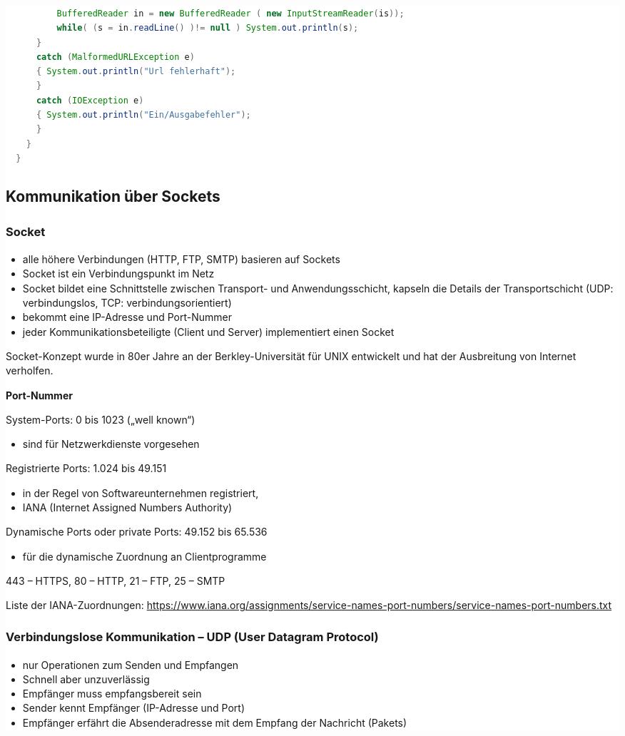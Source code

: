 ```java
     	  BufferedReader in = new BufferedReader ( new InputStreamReader(is));
		  while( (s = in.readLine() )!= null ) System.out.println(s);
      }
      catch (MalformedURLException e)
      { System.out.println("Url fehlerhaft");
      } 
      catch (IOException e) 
      { System.out.println("Ein/Ausgabefehler");
      } 
    }
  }
```

## Kommunikation über Sockets

### Socket

- alle höhere Verbindungen (HTTP, FTP, SMTP) basieren auf Sockets
- Socket ist ein Verbindungspunkt im Netz
- Socket bildet eine Schnittstelle zwischen Transport- und Anwendungsschicht, kapseln die Details der Transportschicht (UDP: verbindungslos, TCP: verbindungsorientiert)
- bekommt eine IP-Adresse und Port-Nummer
- jeder Kommunikationsbeteiligte (Client und Server) implementiert einen Socket


Socket-Konzept wurde in 80er Jahre an der Berkley-Universität für UNIX entwickelt und hat der Ausbreitung von Internet verholfen.

**Port-Nummer**

System-Ports: 0 bis 1023 („well known“)

 - sind für Netzwerkdienste vorgesehen


Registrierte Ports: 1.024 bis 49.151 

- in der Regel von Softwareunternehmen registriert,           
- IANA (Internet Assigned Numbers Authority)
  
Dynamische Ports oder private Ports: 49.152 bis 65.536

-  für die dynamische Zuordnung an Clientprogramme
  

443 – HTTPS, 80 – HTTP, 21 – FTP, 25 – SMTP

Liste der IANA-Zuordnungen: 
https://www.iana.org/assignments/service-names-port-numbers/service-names-port-numbers.txt



### Verbindungslose Kommunikation – UDP (User Datagram Protocol)

- nur Operationen zum Senden und Empfangen
- Schnell aber unzuverlässig
- Empfänger muss empfangsbereit sein 
- Sender kennt Empfänger (IP-Adresse und Port)
- Empfänger erfährt die Absenderadresse mit dem Empfang der Nachricht (Pakets)
	